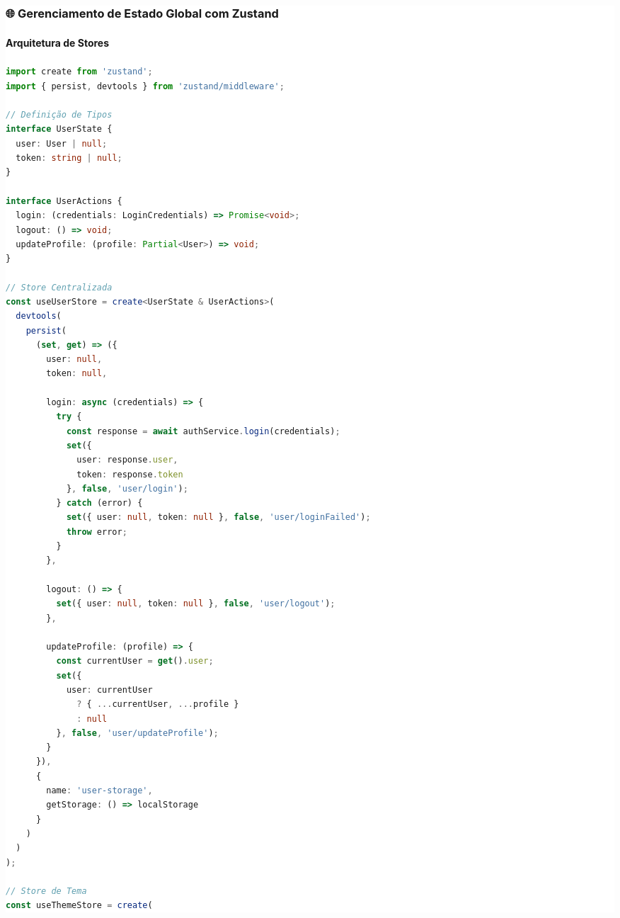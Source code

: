 ### 🌐 Gerenciamento de Estado Global com Zustand

#### Arquitetura de Stores
```typescript
import create from 'zustand';
import { persist, devtools } from 'zustand/middleware';

// Definição de Tipos
interface UserState {
  user: User | null;
  token: string | null;
}

interface UserActions {
  login: (credentials: LoginCredentials) => Promise<void>;
  logout: () => void;
  updateProfile: (profile: Partial<User>) => void;
}

// Store Centralizada
const useUserStore = create<UserState & UserActions>(
  devtools(
    persist(
      (set, get) => ({
        user: null,
        token: null,

        login: async (credentials) => {
          try {
            const response = await authService.login(credentials);
            set({
              user: response.user,
              token: response.token
            }, false, 'user/login');
          } catch (error) {
            set({ user: null, token: null }, false, 'user/loginFailed');
            throw error;
          }
        },

        logout: () => {
          set({ user: null, token: null }, false, 'user/logout');
        },

        updateProfile: (profile) => {
          const currentUser = get().user;
          set({
            user: currentUser 
              ? { ...currentUser, ...profile } 
              : null
          }, false, 'user/updateProfile');
        }
      }),
      {
        name: 'user-storage',
        getStorage: () => localStorage
      }
    )
  )
);

// Store de Tema
const useThemeStore = create(
```